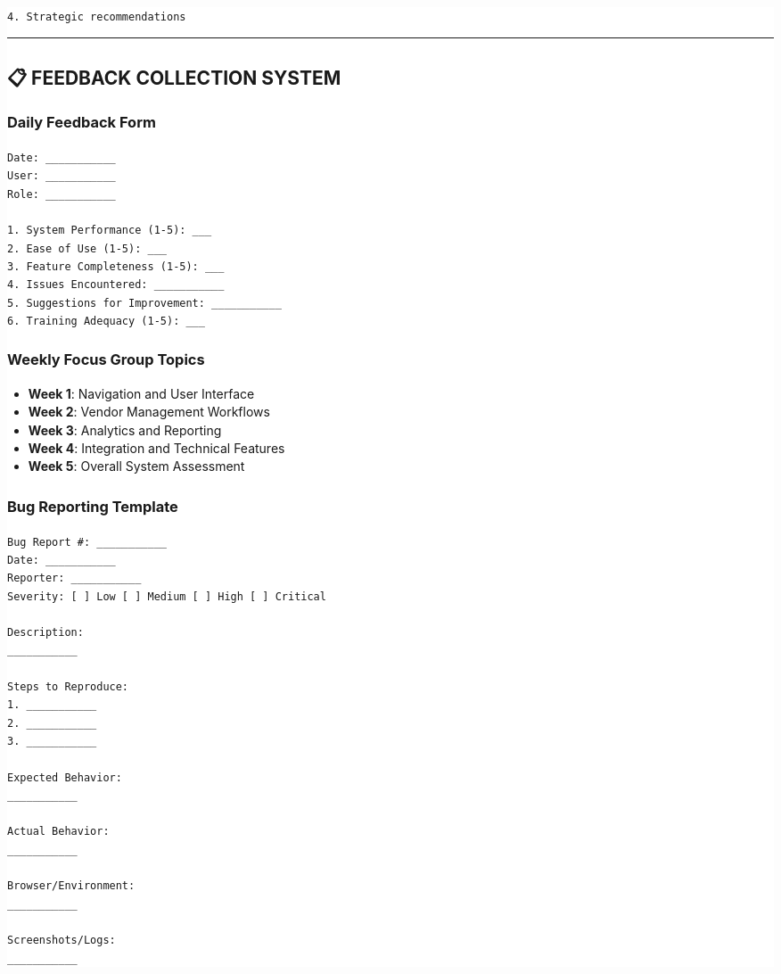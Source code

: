 ```
4. Strategic recommendations
```

---

## 📋 **FEEDBACK COLLECTION SYSTEM**

### **Daily Feedback Form**
```
Date: ___________
User: ___________
Role: ___________

1. System Performance (1-5): ___
2. Ease of Use (1-5): ___
3. Feature Completeness (1-5): ___
4. Issues Encountered: ___________
5. Suggestions for Improvement: ___________
6. Training Adequacy (1-5): ___
```

### **Weekly Focus Group Topics**
- **Week 1**: Navigation and User Interface
- **Week 2**: Vendor Management Workflows
- **Week 3**: Analytics and Reporting
- **Week 4**: Integration and Technical Features
- **Week 5**: Overall System Assessment

### **Bug Reporting Template**
```
Bug Report #: ___________
Date: ___________
Reporter: ___________
Severity: [ ] Low [ ] Medium [ ] High [ ] Critical

Description:
___________

Steps to Reproduce:
1. ___________
2. ___________
3. ___________

Expected Behavior:
___________

Actual Behavior:
___________

Browser/Environment:
___________

Screenshots/Logs:
___________
```
